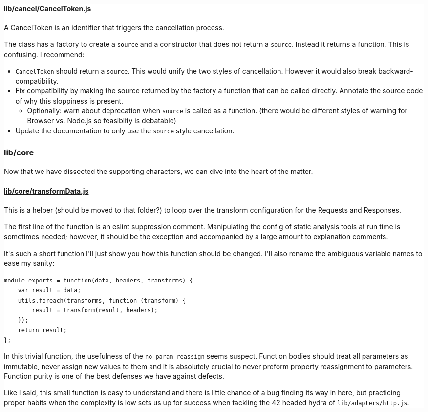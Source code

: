 
#### [lib/cancel/CancelToken.js](/~timemachine/codereview/axios@0.20.0/lib/cancel/CancelToken.js.html)

A CancelToken is an identifier that triggers the cancellation process. 

The class has a factory to create a `source` and a constructor that does not
return a `source`. Instead it returns a function. This is confusing. I
recommend:

- `CancelToken` should return a `source`. This would unify the two styles of
  cancellation. However it would also break backward-compatibility.
- Fix compatibility by making the source returned by the factory a function that
  can be called directly. Annotate the source code of why this sloppiness
  is present.
    - Optionally: warn about deprecation when `source` is called as a function.
      (there would be different styles of warning for Browser vs. Node.js so
      feasiblity is debatable)
- Update the documentation to only use the `source` style cancellation. 

### lib/core

Now that we have dissected the supporting characters, we can dive into the heart
of the matter.

#### [lib/core/transformData.js](/~timemachine/codereview/axios@0.20.0/lib/core/transformData.js.html)

This is a helper (should be moved to that folder?) to loop over the transform
configuration for the Requests and Responses. 

The first line of the function is an eslint suppression comment. Manipulating
the config of static analysis tools at run time is sometimes needed; however, it
should be the exception and accompanied by a large amount to explanation
comments.

It's such a short function I'll just show you how this function should be
changed. I'll also rename the ambiguous variable names to ease my sanity:

```
module.exports = function(data, headers, transforms) {
    var result = data;
    utils.foreach(transforms, function (transform) {
        result = transform(result, headers);
    });
    return result;
};
```

In this trivial function, the usefulness of the `no-param-reassign` seems
suspect. Function bodies should treat all parameters as immutable, never assign
new values to them and it is absolutely crucial to never preform property
reassignment to parameters. Function purity is one of the best defenses we have
against defects.

Like I said, this small function is easy to understand and there is little
chance of a bug finding its way in here, but practicing proper habits when the
complexity is low sets us up for success when tackling the 42 headed hydra of
`lib/adapters/http.js`.

